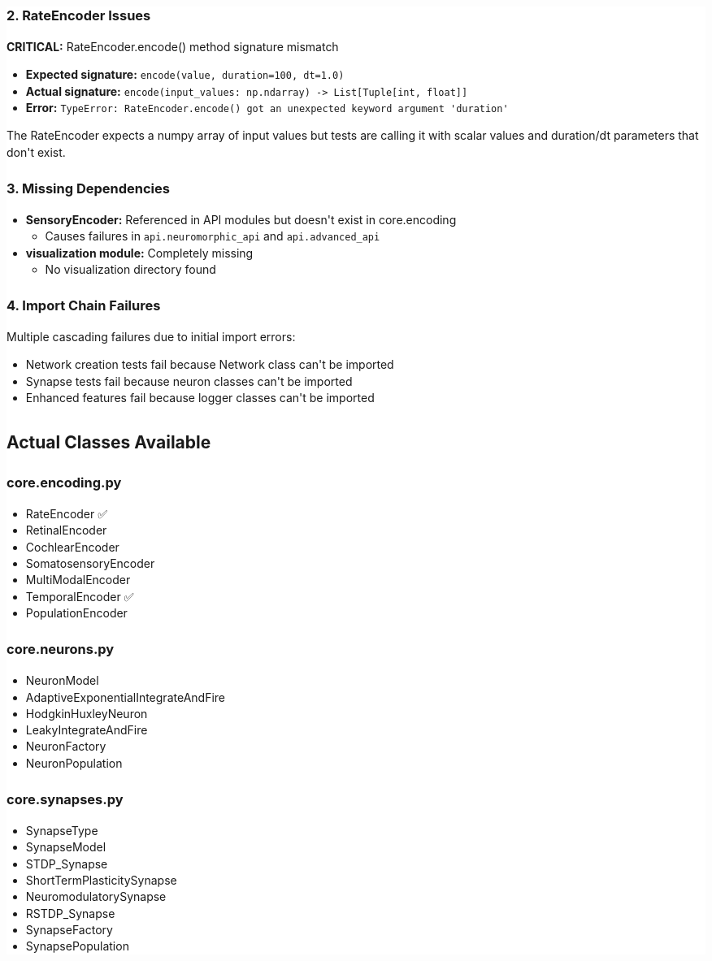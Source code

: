 ### 2. RateEncoder Issues
**CRITICAL:** RateEncoder.encode() method signature mismatch
- **Expected signature:** `encode(value, duration=100, dt=1.0)`
- **Actual signature:** `encode(input_values: np.ndarray) -> List[Tuple[int, float]]`
- **Error:** `TypeError: RateEncoder.encode() got an unexpected keyword argument 'duration'`

The RateEncoder expects a numpy array of input values but tests are calling it with scalar values and duration/dt parameters that don't exist.

### 3. Missing Dependencies
- **SensoryEncoder:** Referenced in API modules but doesn't exist in core.encoding
  - Causes failures in `api.neuromorphic_api` and `api.advanced_api`
- **visualization module:** Completely missing
  - No visualization directory found

### 4. Import Chain Failures
Multiple cascading failures due to initial import errors:
- Network creation tests fail because Network class can't be imported
- Synapse tests fail because neuron classes can't be imported
- Enhanced features fail because logger classes can't be imported

## Actual Classes Available

### core.encoding.py
- RateEncoder ✅
- RetinalEncoder
- CochlearEncoder
- SomatosensoryEncoder
- MultiModalEncoder
- TemporalEncoder ✅
- PopulationEncoder

### core.neurons.py
- NeuronModel
- AdaptiveExponentialIntegrateAndFire
- HodgkinHuxleyNeuron
- LeakyIntegrateAndFire
- NeuronFactory
- NeuronPopulation

### core.synapses.py
- SynapseType
- SynapseModel
- STDP_Synapse
- ShortTermPlasticitySynapse
- NeuromodulatorySynapse
- RSTDP_Synapse
- SynapseFactory
- SynapsePopulation
